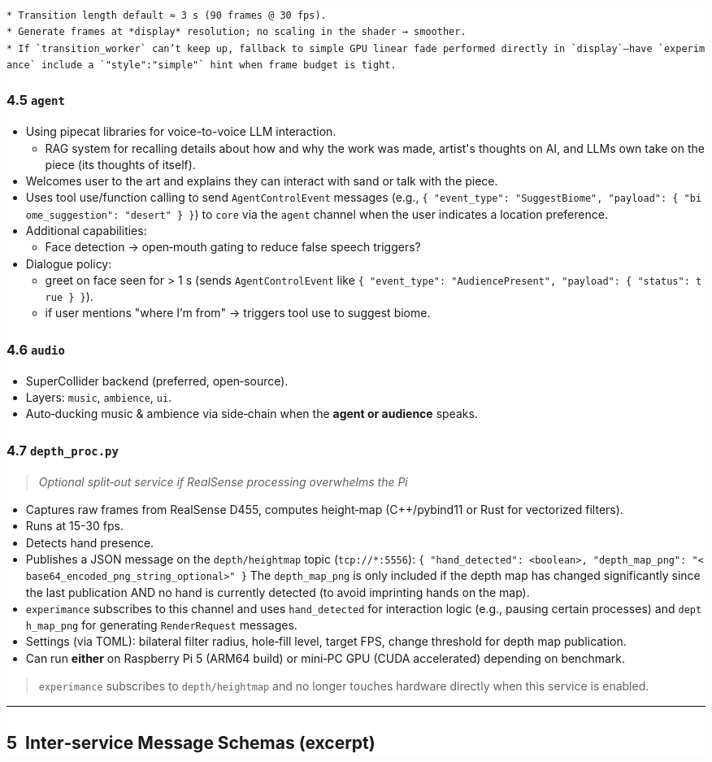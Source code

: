     * Transition length default ≈ 3 s (90 frames @ 30 fps).
    * Generate frames at *display* resolution; no scaling in the shader → smoother.
    * If `transition_worker` can’t keep up, fallback to simple GPU linear fade performed directly in `display`—have `experimance` include a `"style":"simple"` hint when frame budget is tight.

### 4.5 `agent`

* Using pipecat libraries for voice-to-voice LLM interaction.
  * RAG system for recalling details about how and why the work was made, artist's thoughts on AI, and LLMs own take on the piece (its thoughts of itself).
* Welcomes user to the art and explains they can interact with sand or talk with the piece.
* Uses tool use/function calling to send `AgentControlEvent` messages (e.g., `{ "event_type": "SuggestBiome", "payload": { "biome_suggestion": "desert" } }`) to `core` via the `agent` channel when the user indicates a location preference.
* Additional capabilities:
  * Face detection → open‑mouth gating to reduce false speech triggers?
* Dialogue policy:
  * greet on face seen for > 1 s (sends `AgentControlEvent` like `{ "event_type": "AudiencePresent", "payload": { "status": true } }`).
  * if user mentions "where I’m from" → triggers tool use to suggest biome.

### 4.6 `audio`

* SuperCollider backend (preferred, open‑source).
* Layers: `music`, `ambience`, `ui`.
* Auto‑ducking music & ambience via side‑chain when the **agent or audience** speaks.

### 4.7 `depth_proc.py`

> *Optional split‑out service if RealSense processing overwhelms the Pi*

* Captures raw frames from RealSense D455, computes height‑map (C++/pybind11 or Rust for vectorized filters).
* Runs at 15-30 fps.
* Detects hand presence.
* Publishes a JSON message on the `depth/heightmap` topic (`tcp://*:5556`):
  `{ "hand_detected": <boolean>, "depth_map_png": "<base64_encoded_png_string_optional>" }`
  The `depth_map_png` is only included if the depth map has changed significantly since the last publication AND no hand is currently detected (to avoid imprinting hands on the map).
* `experimance` subscribes to this channel and uses `hand_detected` for interaction logic (e.g., pausing certain processes) and `depth_map_png` for generating `RenderRequest` messages.
* Settings (via TOML): bilateral filter radius, hole‑fill level, target FPS, change threshold for depth map publication.
* Can run **either** on Raspberry Pi 5 (ARM64 build) or mini‑PC GPU (CUDA accelerated) depending on benchmark.

> `experimance` subscribes to `depth/heightmap` and no longer touches hardware directly when this service is enabled.

---

## 5  Inter‑service Message Schemas (excerpt)
